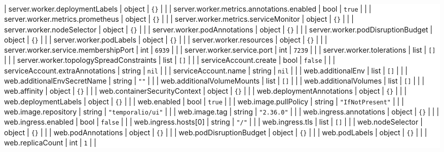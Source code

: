 | server.worker.deploymentLabels | object | `{}` |  |
| server.worker.metrics.annotations.enabled | bool | `true` |  |
| server.worker.metrics.prometheus | object | `{}` |  |
| server.worker.metrics.serviceMonitor | object | `{}` |  |
| server.worker.nodeSelector | object | `{}` |  |
| server.worker.podAnnotations | object | `{}` |  |
| server.worker.podDisruptionBudget | object | `{}` |  |
| server.worker.podLabels | object | `{}` |  |
| server.worker.resources | object | `{}` |  |
| server.worker.service.membershipPort | int | `6939` |  |
| server.worker.service.port | int | `7239` |  |
| server.worker.tolerations | list | `[]` |  |
| server.worker.topologySpreadConstraints | list | `[]` |  |
| serviceAccount.create | bool | `false` |  |
| serviceAccount.extraAnnotations | string | `nil` |  |
| serviceAccount.name | string | `nil` |  |
| web.additionalEnv | list | `[]` |  |
| web.additionalEnvSecretName | string | `""` |  |
| web.additionalVolumeMounts | list | `[]` |  |
| web.additionalVolumes | list | `[]` |  |
| web.affinity | object | `{}` |  |
| web.containerSecurityContext | object | `{}` |  |
| web.deploymentAnnotations | object | `{}` |  |
| web.deploymentLabels | object | `{}` |  |
| web.enabled | bool | `true` |  |
| web.image.pullPolicy | string | `"IfNotPresent"` |  |
| web.image.repository | string | `"temporalio/ui"` |  |
| web.image.tag | string | `"2.36.0"` |  |
| web.ingress.annotations | object | `{}` |  |
| web.ingress.enabled | bool | `false` |  |
| web.ingress.hosts[0] | string | `"/"` |  |
| web.ingress.tls | list | `[]` |  |
| web.nodeSelector | object | `{}` |  |
| web.podAnnotations | object | `{}` |  |
| web.podDisruptionBudget | object | `{}` |  |
| web.podLabels | object | `{}` |  |
| web.replicaCount | int | `1` |  |